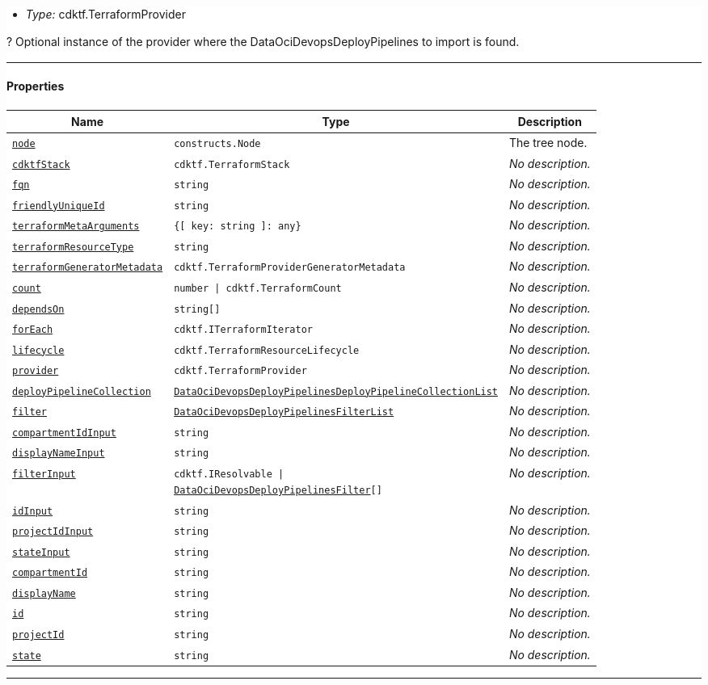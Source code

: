 - *Type:* cdktf.TerraformProvider

? Optional instance of the provider where the DataOciDevopsDeployPipelines to import is found.

---

#### Properties <a name="Properties" id="Properties"></a>

| **Name** | **Type** | **Description** |
| --- | --- | --- |
| <code><a href="#rhizo-co-terraform-provider-oci.dataOciDevopsDeployPipelines.DataOciDevopsDeployPipelines.property.node">node</a></code> | <code>constructs.Node</code> | The tree node. |
| <code><a href="#rhizo-co-terraform-provider-oci.dataOciDevopsDeployPipelines.DataOciDevopsDeployPipelines.property.cdktfStack">cdktfStack</a></code> | <code>cdktf.TerraformStack</code> | *No description.* |
| <code><a href="#rhizo-co-terraform-provider-oci.dataOciDevopsDeployPipelines.DataOciDevopsDeployPipelines.property.fqn">fqn</a></code> | <code>string</code> | *No description.* |
| <code><a href="#rhizo-co-terraform-provider-oci.dataOciDevopsDeployPipelines.DataOciDevopsDeployPipelines.property.friendlyUniqueId">friendlyUniqueId</a></code> | <code>string</code> | *No description.* |
| <code><a href="#rhizo-co-terraform-provider-oci.dataOciDevopsDeployPipelines.DataOciDevopsDeployPipelines.property.terraformMetaArguments">terraformMetaArguments</a></code> | <code>{[ key: string ]: any}</code> | *No description.* |
| <code><a href="#rhizo-co-terraform-provider-oci.dataOciDevopsDeployPipelines.DataOciDevopsDeployPipelines.property.terraformResourceType">terraformResourceType</a></code> | <code>string</code> | *No description.* |
| <code><a href="#rhizo-co-terraform-provider-oci.dataOciDevopsDeployPipelines.DataOciDevopsDeployPipelines.property.terraformGeneratorMetadata">terraformGeneratorMetadata</a></code> | <code>cdktf.TerraformProviderGeneratorMetadata</code> | *No description.* |
| <code><a href="#rhizo-co-terraform-provider-oci.dataOciDevopsDeployPipelines.DataOciDevopsDeployPipelines.property.count">count</a></code> | <code>number \| cdktf.TerraformCount</code> | *No description.* |
| <code><a href="#rhizo-co-terraform-provider-oci.dataOciDevopsDeployPipelines.DataOciDevopsDeployPipelines.property.dependsOn">dependsOn</a></code> | <code>string[]</code> | *No description.* |
| <code><a href="#rhizo-co-terraform-provider-oci.dataOciDevopsDeployPipelines.DataOciDevopsDeployPipelines.property.forEach">forEach</a></code> | <code>cdktf.ITerraformIterator</code> | *No description.* |
| <code><a href="#rhizo-co-terraform-provider-oci.dataOciDevopsDeployPipelines.DataOciDevopsDeployPipelines.property.lifecycle">lifecycle</a></code> | <code>cdktf.TerraformResourceLifecycle</code> | *No description.* |
| <code><a href="#rhizo-co-terraform-provider-oci.dataOciDevopsDeployPipelines.DataOciDevopsDeployPipelines.property.provider">provider</a></code> | <code>cdktf.TerraformProvider</code> | *No description.* |
| <code><a href="#rhizo-co-terraform-provider-oci.dataOciDevopsDeployPipelines.DataOciDevopsDeployPipelines.property.deployPipelineCollection">deployPipelineCollection</a></code> | <code><a href="#rhizo-co-terraform-provider-oci.dataOciDevopsDeployPipelines.DataOciDevopsDeployPipelinesDeployPipelineCollectionList">DataOciDevopsDeployPipelinesDeployPipelineCollectionList</a></code> | *No description.* |
| <code><a href="#rhizo-co-terraform-provider-oci.dataOciDevopsDeployPipelines.DataOciDevopsDeployPipelines.property.filter">filter</a></code> | <code><a href="#rhizo-co-terraform-provider-oci.dataOciDevopsDeployPipelines.DataOciDevopsDeployPipelinesFilterList">DataOciDevopsDeployPipelinesFilterList</a></code> | *No description.* |
| <code><a href="#rhizo-co-terraform-provider-oci.dataOciDevopsDeployPipelines.DataOciDevopsDeployPipelines.property.compartmentIdInput">compartmentIdInput</a></code> | <code>string</code> | *No description.* |
| <code><a href="#rhizo-co-terraform-provider-oci.dataOciDevopsDeployPipelines.DataOciDevopsDeployPipelines.property.displayNameInput">displayNameInput</a></code> | <code>string</code> | *No description.* |
| <code><a href="#rhizo-co-terraform-provider-oci.dataOciDevopsDeployPipelines.DataOciDevopsDeployPipelines.property.filterInput">filterInput</a></code> | <code>cdktf.IResolvable \| <a href="#rhizo-co-terraform-provider-oci.dataOciDevopsDeployPipelines.DataOciDevopsDeployPipelinesFilter">DataOciDevopsDeployPipelinesFilter</a>[]</code> | *No description.* |
| <code><a href="#rhizo-co-terraform-provider-oci.dataOciDevopsDeployPipelines.DataOciDevopsDeployPipelines.property.idInput">idInput</a></code> | <code>string</code> | *No description.* |
| <code><a href="#rhizo-co-terraform-provider-oci.dataOciDevopsDeployPipelines.DataOciDevopsDeployPipelines.property.projectIdInput">projectIdInput</a></code> | <code>string</code> | *No description.* |
| <code><a href="#rhizo-co-terraform-provider-oci.dataOciDevopsDeployPipelines.DataOciDevopsDeployPipelines.property.stateInput">stateInput</a></code> | <code>string</code> | *No description.* |
| <code><a href="#rhizo-co-terraform-provider-oci.dataOciDevopsDeployPipelines.DataOciDevopsDeployPipelines.property.compartmentId">compartmentId</a></code> | <code>string</code> | *No description.* |
| <code><a href="#rhizo-co-terraform-provider-oci.dataOciDevopsDeployPipelines.DataOciDevopsDeployPipelines.property.displayName">displayName</a></code> | <code>string</code> | *No description.* |
| <code><a href="#rhizo-co-terraform-provider-oci.dataOciDevopsDeployPipelines.DataOciDevopsDeployPipelines.property.id">id</a></code> | <code>string</code> | *No description.* |
| <code><a href="#rhizo-co-terraform-provider-oci.dataOciDevopsDeployPipelines.DataOciDevopsDeployPipelines.property.projectId">projectId</a></code> | <code>string</code> | *No description.* |
| <code><a href="#rhizo-co-terraform-provider-oci.dataOciDevopsDeployPipelines.DataOciDevopsDeployPipelines.property.state">state</a></code> | <code>string</code> | *No description.* |

---